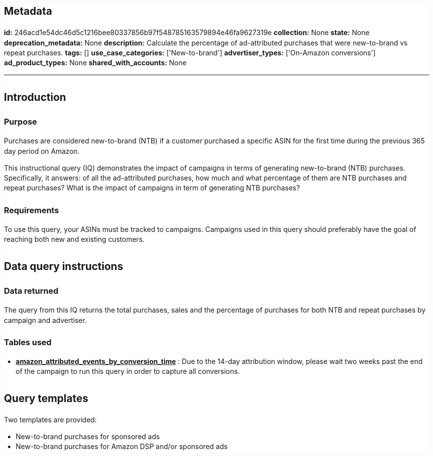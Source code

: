 ## Metadata

**id:** 246acd1e54dc46d5c1216bee80337856b97f548785163579894e46fa9627319e
**collection:** None
**state:** None
**deprecation_metadata:** None
**description:** Calculate the percentage of ad-attributed purchases that were new-to-brand vs repeat purchases.
**tags:** []
**use_case_categories:** ['New-to-brand']
**advertiser_types:** ['On-Amazon conversions']
**ad_product_types:** None
**shared_with_accounts:** None

---

## Introduction 

### Purpose
Purchases are considered new-to-brand (NTB) if a customer purchased a specific ASIN for the first time during the previous 365 day period on Amazon. 

This instructional query (IQ) demonstrates the impact of campaigns in terms of generating new-to-brand (NTB) purchases. Specifically, it answers: of all the ad-attributed purchases, how much and what percentage of them are NTB purchases and repeat purchases? What is the impact of campaigns in term of generating NTB purchases? 

### Requirements
To use this query, your ASINs must be tracked to campaigns. Campaigns used in this query should preferably have the goal of reaching both new and existing customers. 

## Data query instructions

### Data returned
The query from this IQ returns the total purchases, sales and the percentage of purchases for both NTB and repeat purchases by campaign and advertiser.   

### Tables used 
- [**amazon_attributed_events_by_conversion_time**](https://advertising.amazon.com/API/docs/en-us/guides/amazon-marketing-cloud/datasources/amazon_attributed_events_by_conversion_time) : Due to the 14-day attribution window, please wait two weeks past the end of the campaign to run this query in order to capture all conversions. 

## Query templates 

Two templates are provided:
- New-to-brand purchases for sponsored ads
- New-to-brand purchases for Amazon DSP and/or sponsored ads
